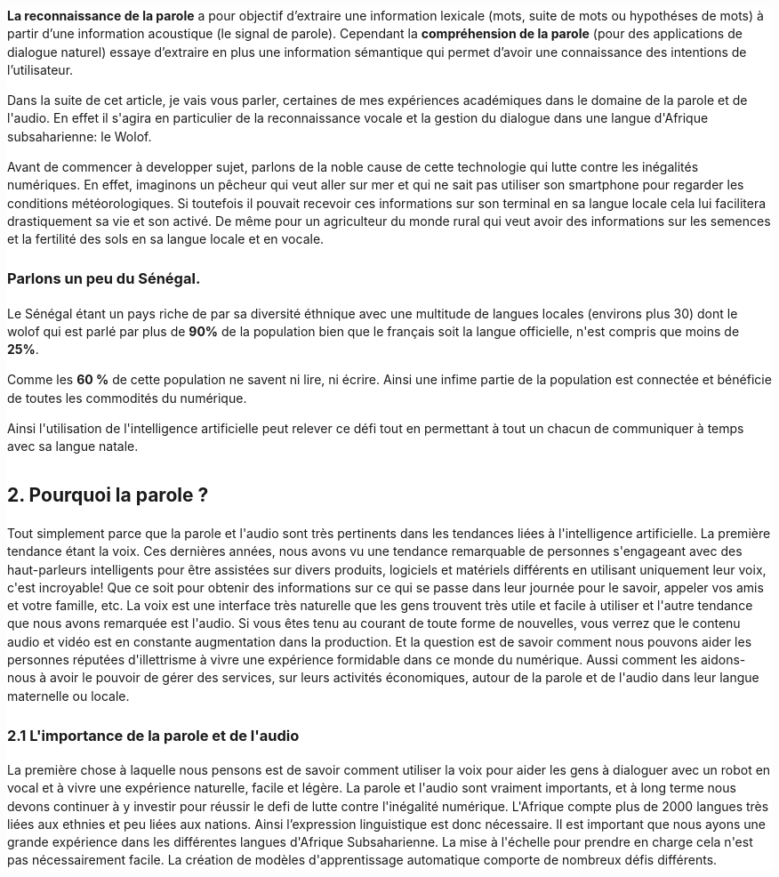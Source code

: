 **La reconnaissance de la parole** a pour objectif d’extraire une information lexicale (mots, suite de mots ou hypothéses de mots) à partir d’une information acoustique (le signal de parole). 
Cependant la **compréhension de la parole** (pour des applications de dialogue naturel) essaye d’extraire en plus une information sémantique qui permet d’avoir une connaissance des intentions de l’utilisateur.


Dans la suite de cet article, je vais vous parler, certaines de mes expériences académiques dans le  domaine de la parole et de l'audio.
En effet il s'agira en particulier de la reconnaissance vocale et la gestion du dialogue dans une langue d'Afrique subsaharienne: le Wolof.

Avant de commencer à developper sujet, parlons de la noble cause de cette technologie qui lutte contre les inégalités numériques. En effet, imaginons un pêcheur qui veut aller sur mer et qui ne sait pas utiliser son smartphone pour regarder les conditions météorologiques.  Si toutefois il pouvait recevoir ces informations sur son terminal en sa langue locale cela lui facilitera drastiquement sa vie et son activé. De même pour un agriculteur du monde rural qui veut avoir des informations sur les semences et la fertilité des sols en sa langue locale et en vocale.

### Parlons un peu du Sénégal. 

Le Sénégal étant un pays riche de par sa diversité éthnique avec une multitude de langues locales (environs plus 30) dont le wolof qui est parlé par plus de **90%** de la population bien que le français soit la langue officielle, n'est compris que moins de **25%**.

Comme les **60 %**  de cette population ne savent ni lire, ni écrire. Ainsi une infime partie de la population est connectée et bénéficie de toutes les commodités du numérique. 

Ainsi l'utilisation de l'intelligence artificielle peut relever ce défi tout en permettant à tout un chacun de communiquer à  temps avec sa langue natale.

 

## 2. Pourquoi la parole ?

Tout simplement parce que la parole et l'audio sont très pertinents dans les tendances liées à l'intelligence artificielle. La première tendance étant la voix. Ces dernières années, nous avons vu une tendance remarquable de personnes s'engageant avec des haut-parleurs intelligents pour être assistées sur divers produits, logiciels et matériels différents en utilisant uniquement leur voix, c'est incroyable! Que ce soit pour obtenir des informations sur ce qui se passe dans leur journée pour le savoir, appeler vos amis et votre famille, etc.
La voix est une interface très naturelle que les gens trouvent très utile et facile à utiliser et l'autre tendance que nous avons remarquée est l'audio.
Si vous êtes tenu au courant de toute forme de nouvelles, vous verrez que le contenu audio et vidéo est en constante augmentation dans la production. Et la question est de savoir comment nous pouvons aider les personnes réputées d'illettrisme à vivre une expérience formidable dans ce monde du numérique. Aussi comment les aidons-nous à avoir le pouvoir de gérer des services, sur leurs activités économiques, autour de la parole et de l'audio dans leur langue maternelle ou locale.

### 2.1 L'importance de la parole et de l'audio 

La première chose à laquelle nous pensons est de savoir comment utiliser la voix pour aider les gens à dialoguer avec un robot en vocal et à vivre une expérience naturelle, facile et légère. La parole et l'audio sont vraiment importants, et à long terme nous devons continuer à y investir pour réussir le defi de lutte contre l'inégalité numérique. L'Afrique compte plus de 2000 langues très liées aux ethnies et peu liées aux nations. Ainsi l’expression linguistique est donc nécessaire. Il est important que nous ayons une grande expérience dans les différentes langues d'Afrique Subsaharienne. La mise à l'échelle pour prendre en charge cela n'est pas nécessairement facile. La création de modèles d'apprentissage automatique comporte de nombreux défis différents. 
